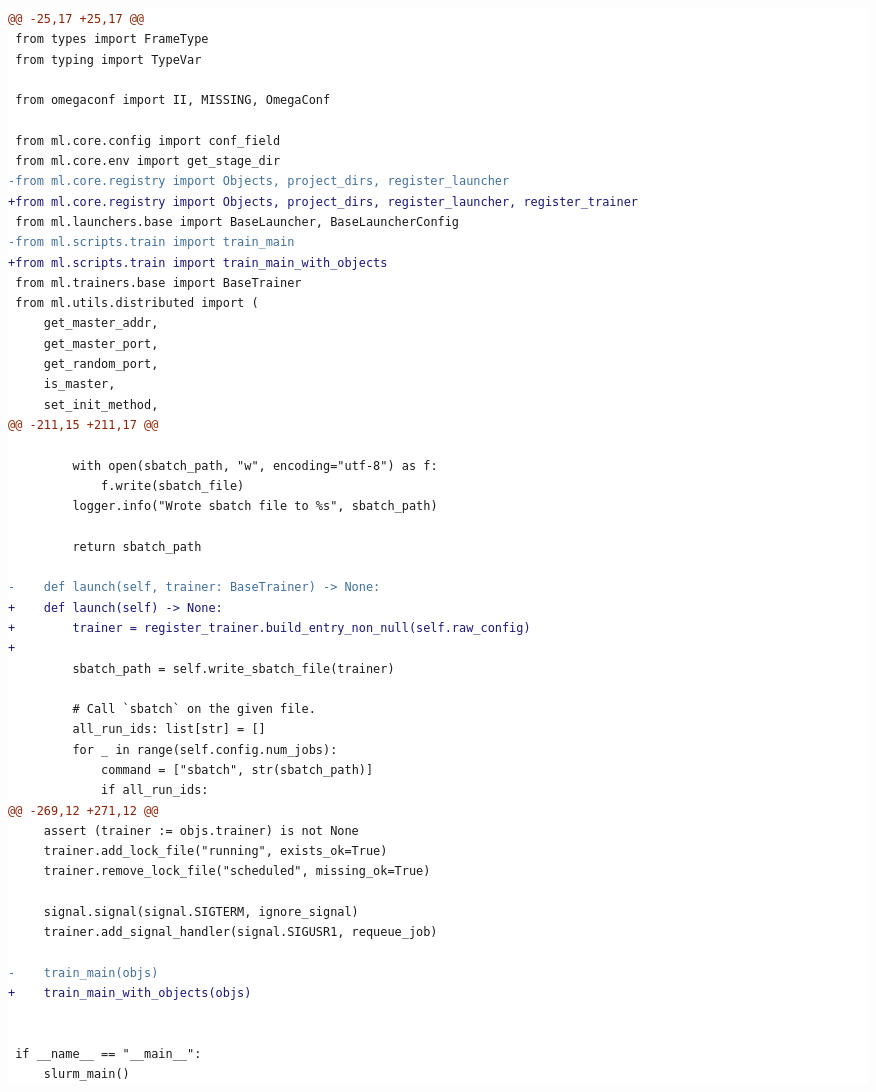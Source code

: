 ```diff
@@ -25,17 +25,17 @@
 from types import FrameType
 from typing import TypeVar
 
 from omegaconf import II, MISSING, OmegaConf
 
 from ml.core.config import conf_field
 from ml.core.env import get_stage_dir
-from ml.core.registry import Objects, project_dirs, register_launcher
+from ml.core.registry import Objects, project_dirs, register_launcher, register_trainer
 from ml.launchers.base import BaseLauncher, BaseLauncherConfig
-from ml.scripts.train import train_main
+from ml.scripts.train import train_main_with_objects
 from ml.trainers.base import BaseTrainer
 from ml.utils.distributed import (
     get_master_addr,
     get_master_port,
     get_random_port,
     is_master,
     set_init_method,
@@ -211,15 +211,17 @@
 
         with open(sbatch_path, "w", encoding="utf-8") as f:
             f.write(sbatch_file)
         logger.info("Wrote sbatch file to %s", sbatch_path)
 
         return sbatch_path
 
-    def launch(self, trainer: BaseTrainer) -> None:
+    def launch(self) -> None:
+        trainer = register_trainer.build_entry_non_null(self.raw_config)
+
         sbatch_path = self.write_sbatch_file(trainer)
 
         # Call `sbatch` on the given file.
         all_run_ids: list[str] = []
         for _ in range(self.config.num_jobs):
             command = ["sbatch", str(sbatch_path)]
             if all_run_ids:
@@ -269,12 +271,12 @@
     assert (trainer := objs.trainer) is not None
     trainer.add_lock_file("running", exists_ok=True)
     trainer.remove_lock_file("scheduled", missing_ok=True)
 
     signal.signal(signal.SIGTERM, ignore_signal)
     trainer.add_signal_handler(signal.SIGUSR1, requeue_job)
 
-    train_main(objs)
+    train_main_with_objects(objs)
 
 
 if __name__ == "__main__":
     slurm_main()
```
